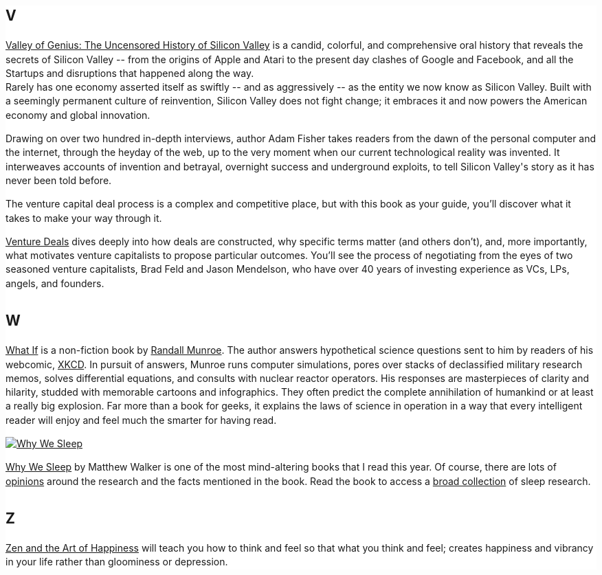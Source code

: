 ## V

<a href="https://www.amazon.com/Valley-Genius-Uncensored-History-Founders-ebook/dp/B076BLKSPG/">Valley of Genius: The Uncensored History of Silicon Valley</a> is a candid, colorful, and comprehensive oral history that reveals the secrets of Silicon Valley -- from the origins of Apple and Atari to the present day clashes of Google and Facebook, and all the Startups and disruptions that happened along the way.<br />
Rarely has one economy asserted itself as swiftly -- and as aggressively -- as the entity we now know as Silicon Valley. Built with a seemingly permanent culture of reinvention, Silicon Valley does not fight change; it embraces it and now powers the American economy and global innovation.

Drawing on over two hundred in-depth interviews, author Adam Fisher takes readers from the dawn of the personal computer and the internet, through the heyday of the web, up to the very moment when our current technological reality was invented. It interweaves accounts of invention and betrayal, overnight success and underground exploits, to tell Silicon Valley's story as it has never been told before.

The venture capital deal process is a complex and competitive place, but with this book as your guide, you’ll discover what it takes to make your way through it.

<a href="https://www.venturedeals.com">Venture Deals</a> dives deeply into how deals are constructed, why specific terms matter (and others don’t), and, more importantly, what motivates venture capitalists to propose particular outcomes. You’ll see the process of negotiating from the eyes of two seasoned venture capitalists, Brad Feld and Jason Mendelson, who have over 40 years of investing experience as VCs, LPs, angels, and founders.

## W

<a href="https://whatif.xkcd.com/book/">What If</a> is a non-fiction book by <a href="https://en.wikipedia.org/wiki/Randall_Munroe">Randall Munroe</a>. The author answers hypothetical science questions sent to him by readers of his webcomic, <a href="https://xkcd.com">XKCD</a>. In pursuit of answers, Munroe runs computer simulations, pores over stacks of declassified military research memos, solves differential equations, and consults with nuclear reactor operators. His responses are masterpieces of clarity and hilarity, studded with memorable cartoons and infographics. They often predict the complete annihilation of humankind or at least a really big explosion. Far more than a book for geeks, it explains the laws of science in operation in a way that every intelligent reader will enjoy and feel much the smarter for having read.

<a href="https://en.wikipedia.org/wiki/Why_We_Sleep"><img src="/static/2020/12/why-we-sleep.jpg" alt="Why We Sleep" width="1526" height="2341" class="alignnone size-full wp-image-7234" /></a>

<a href="https://en.wikipedia.org/wiki/Why_We_Sleep">Why We Sleep</a> by Matthew Walker is one of the most mind-altering books that I read this year. Of course, there are lots of <a href="https://guzey.com/books/why-we-sleep/">opinions</a> around the research and the facts mentioned in the book. Read the book to access a <a href="https://sleepdiplomat.wordpress.com/2019/12/19/why-we-sleep-responses-to-questions-from-readers/">broad collection</a> of sleep research.

## Z

<a href="https://www.amazon.com/Zen-Art-Happiness-Chris-Prentiss-ebook/dp/B07G8HSBML/">Zen and the Art of Happiness</a> will teach you how to think and feel so that what you think and feel; creates happiness and vibrancy in your life rather than gloominess or depression.
